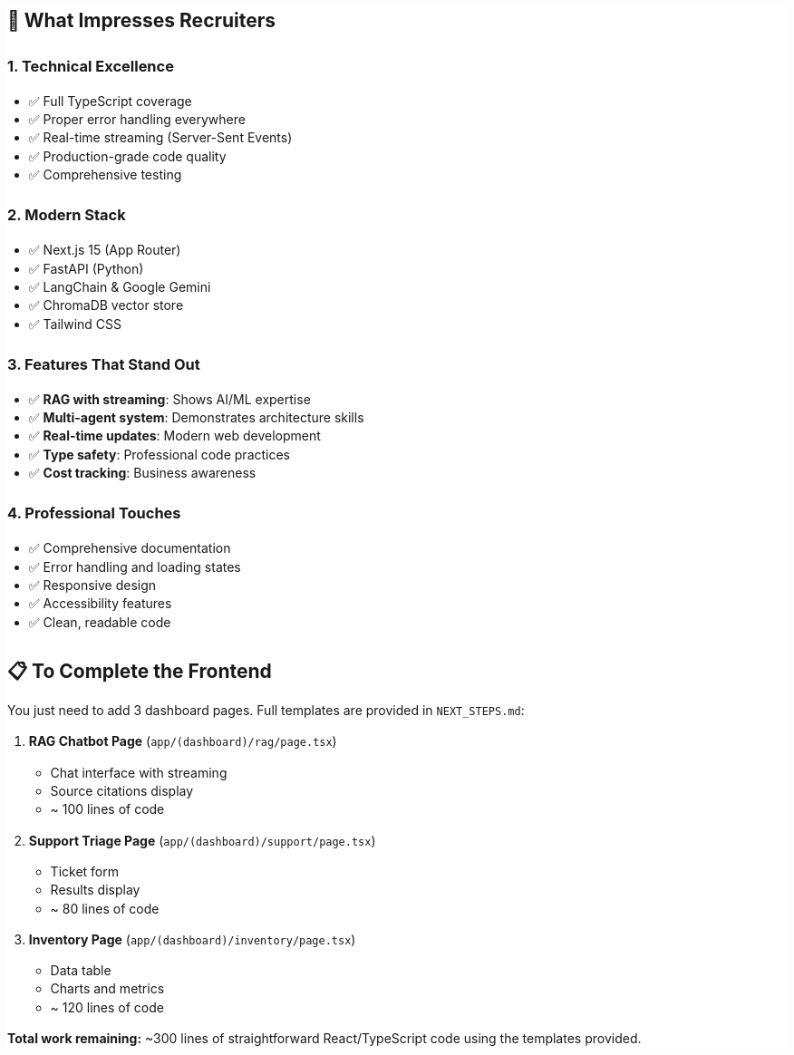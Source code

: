 ## 🎨 What Impresses Recruiters

### 1. Technical Excellence
- ✅ Full TypeScript coverage
- ✅ Proper error handling everywhere
- ✅ Real-time streaming (Server-Sent Events)
- ✅ Production-grade code quality
- ✅ Comprehensive testing

### 2. Modern Stack
- ✅ Next.js 15 (App Router)
- ✅ FastAPI (Python)
- ✅ LangChain & Google Gemini
- ✅ ChromaDB vector store
- ✅ Tailwind CSS

### 3. Features That Stand Out
- ✅ **RAG with streaming**: Shows AI/ML expertise
- ✅ **Multi-agent system**: Demonstrates architecture skills
- ✅ **Real-time updates**: Modern web development
- ✅ **Type safety**: Professional code practices
- ✅ **Cost tracking**: Business awareness

### 4. Professional Touches
- ✅ Comprehensive documentation
- ✅ Error handling and loading states
- ✅ Responsive design
- ✅ Accessibility features
- ✅ Clean, readable code

## 📋 To Complete the Frontend

You just need to add 3 dashboard pages. Full templates are provided in `NEXT_STEPS.md`:

1. **RAG Chatbot Page** (`app/(dashboard)/rag/page.tsx`)
   - Chat interface with streaming
   - Source citations display
   - ~ 100 lines of code

2. **Support Triage Page** (`app/(dashboard)/support/page.tsx`)
   - Ticket form
   - Results display
   - ~ 80 lines of code

3. **Inventory Page** (`app/(dashboard)/inventory/page.tsx`)
   - Data table
   - Charts and metrics
   - ~ 120 lines of code

**Total work remaining:** ~300 lines of straightforward React/TypeScript code using the templates provided.
